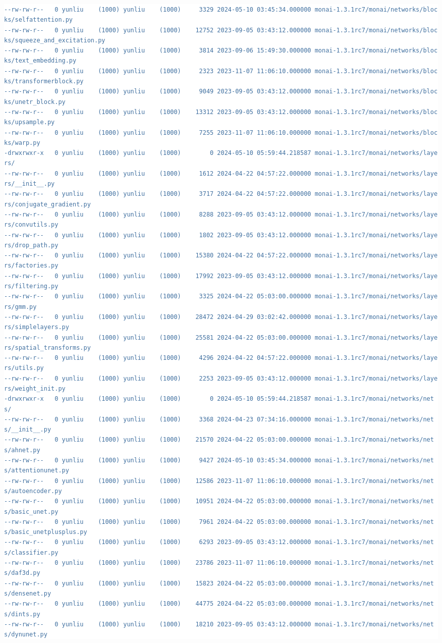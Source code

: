 ```diff
--rw-rw-r--   0 yunliu    (1000) yunliu    (1000)     3329 2024-05-10 03:45:34.000000 monai-1.3.1rc7/monai/networks/blocks/selfattention.py
--rw-rw-r--   0 yunliu    (1000) yunliu    (1000)    12752 2023-09-05 03:43:12.000000 monai-1.3.1rc7/monai/networks/blocks/squeeze_and_excitation.py
--rw-rw-r--   0 yunliu    (1000) yunliu    (1000)     3814 2023-09-06 15:49:30.000000 monai-1.3.1rc7/monai/networks/blocks/text_embedding.py
--rw-rw-r--   0 yunliu    (1000) yunliu    (1000)     2323 2023-11-07 11:06:10.000000 monai-1.3.1rc7/monai/networks/blocks/transformerblock.py
--rw-rw-r--   0 yunliu    (1000) yunliu    (1000)     9049 2023-09-05 03:43:12.000000 monai-1.3.1rc7/monai/networks/blocks/unetr_block.py
--rw-rw-r--   0 yunliu    (1000) yunliu    (1000)    13312 2023-09-05 03:43:12.000000 monai-1.3.1rc7/monai/networks/blocks/upsample.py
--rw-rw-r--   0 yunliu    (1000) yunliu    (1000)     7255 2023-11-07 11:06:10.000000 monai-1.3.1rc7/monai/networks/blocks/warp.py
-drwxrwxr-x   0 yunliu    (1000) yunliu    (1000)        0 2024-05-10 05:59:44.218587 monai-1.3.1rc7/monai/networks/layers/
--rw-rw-r--   0 yunliu    (1000) yunliu    (1000)     1612 2024-04-22 04:57:22.000000 monai-1.3.1rc7/monai/networks/layers/__init__.py
--rw-rw-r--   0 yunliu    (1000) yunliu    (1000)     3717 2024-04-22 04:57:22.000000 monai-1.3.1rc7/monai/networks/layers/conjugate_gradient.py
--rw-rw-r--   0 yunliu    (1000) yunliu    (1000)     8288 2023-09-05 03:43:12.000000 monai-1.3.1rc7/monai/networks/layers/convutils.py
--rw-rw-r--   0 yunliu    (1000) yunliu    (1000)     1802 2023-09-05 03:43:12.000000 monai-1.3.1rc7/monai/networks/layers/drop_path.py
--rw-rw-r--   0 yunliu    (1000) yunliu    (1000)    15380 2024-04-22 04:57:22.000000 monai-1.3.1rc7/monai/networks/layers/factories.py
--rw-rw-r--   0 yunliu    (1000) yunliu    (1000)    17992 2023-09-05 03:43:12.000000 monai-1.3.1rc7/monai/networks/layers/filtering.py
--rw-rw-r--   0 yunliu    (1000) yunliu    (1000)     3325 2024-04-22 05:03:00.000000 monai-1.3.1rc7/monai/networks/layers/gmm.py
--rw-rw-r--   0 yunliu    (1000) yunliu    (1000)    28472 2024-04-29 03:02:42.000000 monai-1.3.1rc7/monai/networks/layers/simplelayers.py
--rw-rw-r--   0 yunliu    (1000) yunliu    (1000)    25581 2024-04-22 05:03:00.000000 monai-1.3.1rc7/monai/networks/layers/spatial_transforms.py
--rw-rw-r--   0 yunliu    (1000) yunliu    (1000)     4296 2024-04-22 04:57:22.000000 monai-1.3.1rc7/monai/networks/layers/utils.py
--rw-rw-r--   0 yunliu    (1000) yunliu    (1000)     2253 2023-09-05 03:43:12.000000 monai-1.3.1rc7/monai/networks/layers/weight_init.py
-drwxrwxr-x   0 yunliu    (1000) yunliu    (1000)        0 2024-05-10 05:59:44.218587 monai-1.3.1rc7/monai/networks/nets/
--rw-rw-r--   0 yunliu    (1000) yunliu    (1000)     3368 2024-04-23 07:34:16.000000 monai-1.3.1rc7/monai/networks/nets/__init__.py
--rw-rw-r--   0 yunliu    (1000) yunliu    (1000)    21570 2024-04-22 05:03:00.000000 monai-1.3.1rc7/monai/networks/nets/ahnet.py
--rw-rw-r--   0 yunliu    (1000) yunliu    (1000)     9427 2024-05-10 03:45:34.000000 monai-1.3.1rc7/monai/networks/nets/attentionunet.py
--rw-rw-r--   0 yunliu    (1000) yunliu    (1000)    12586 2023-11-07 11:06:10.000000 monai-1.3.1rc7/monai/networks/nets/autoencoder.py
--rw-rw-r--   0 yunliu    (1000) yunliu    (1000)    10951 2024-04-22 05:03:00.000000 monai-1.3.1rc7/monai/networks/nets/basic_unet.py
--rw-rw-r--   0 yunliu    (1000) yunliu    (1000)     7961 2024-04-22 05:03:00.000000 monai-1.3.1rc7/monai/networks/nets/basic_unetplusplus.py
--rw-rw-r--   0 yunliu    (1000) yunliu    (1000)     6293 2023-09-05 03:43:12.000000 monai-1.3.1rc7/monai/networks/nets/classifier.py
--rw-rw-r--   0 yunliu    (1000) yunliu    (1000)    23786 2023-11-07 11:06:10.000000 monai-1.3.1rc7/monai/networks/nets/daf3d.py
--rw-rw-r--   0 yunliu    (1000) yunliu    (1000)    15823 2024-04-22 05:03:00.000000 monai-1.3.1rc7/monai/networks/nets/densenet.py
--rw-rw-r--   0 yunliu    (1000) yunliu    (1000)    44775 2024-04-22 05:03:00.000000 monai-1.3.1rc7/monai/networks/nets/dints.py
--rw-rw-r--   0 yunliu    (1000) yunliu    (1000)    18210 2023-09-05 03:43:12.000000 monai-1.3.1rc7/monai/networks/nets/dynunet.py
```